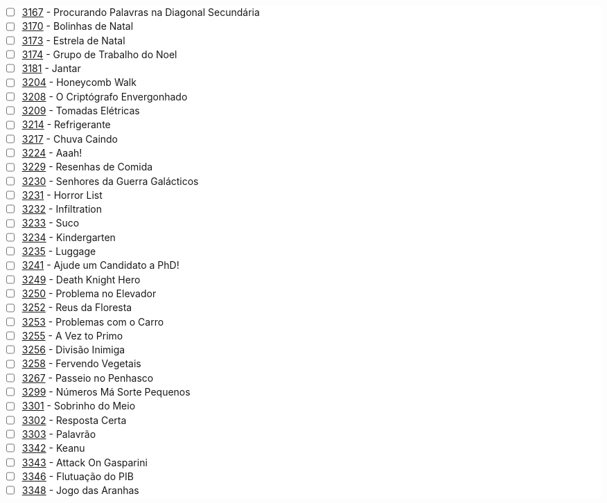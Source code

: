   - [ ]  [3167](https://www.beecrowd.com.br/judge/pt/problems/view/3167) - Procurando Palavras na Diagonal Secundária  
  - [ ]  [3170](https://www.beecrowd.com.br/judge/pt/problems/view/3170) - Bolinhas de Natal  
  - [ ]  [3173](https://www.beecrowd.com.br/judge/pt/problems/view/3173) - Estrela de Natal
  - [ ]  [3174](https://www.beecrowd.com.br/judge/pt/problems/view/3174) - Grupo de Trabalho do Noel  
  - [ ]  [3181](https://www.beecrowd.com.br/judge/pt/problems/view/3181) - Jantar
  - [ ]  [3204](https://www.beecrowd.com.br/judge/pt/problems/view/3204) - Honeycomb Walk
  - [ ]  [3208](https://www.beecrowd.com.br/judge/pt/problems/view/3208) - O Criptógrafo Envergonhado
  - [ ]  [3209](https://www.beecrowd.com.br/judge/pt/problems/view/3209) - Tomadas Elétricas
  - [ ]  [3214](https://www.beecrowd.com.br/judge/pt/problems/view/3214) - Refrigerante  
  - [ ]  [3217](https://www.beecrowd.com.br/judge/pt/problems/view/3217) - Chuva Caindo
  - [ ]  [3224](https://www.beecrowd.com.br/judge/pt/problems/view/3224) - Aaah!  
  - [ ]  [3229](https://www.beecrowd.com.br/judge/pt/problems/view/3229) - Resenhas de Comida
  - [ ]  [3230](https://www.beecrowd.com.br/judge/pt/problems/view/3230) - Senhores da Guerra Galácticos
  - [ ]  [3231](https://www.beecrowd.com.br/judge/pt/problems/view/3231) - Horror List
  - [ ]  [3232](https://www.beecrowd.com.br/judge/pt/problems/view/3232) - Infiltration
  - [ ]  [3233](https://www.beecrowd.com.br/judge/pt/problems/view/3233) - Suco
  - [ ]  [3234](https://www.beecrowd.com.br/judge/pt/problems/view/3234) - Kindergarten
  - [ ]  [3235](https://www.beecrowd.com.br/judge/pt/problems/view/3235) - Luggage  
  - [ ]  [3241](https://www.beecrowd.com.br/judge/pt/problems/view/3241) - Ajude um Candidato a PhD!
  - [ ]  [3249](https://www.beecrowd.com.br/judge/pt/problems/view/3249) - Death Knight Hero
  - [ ]  [3250](https://www.beecrowd.com.br/judge/pt/problems/view/3250) - Problema no Elevador
  - [ ]  [3252](https://www.beecrowd.com.br/judge/pt/problems/view/3252) - Reus da Floresta
  - [ ]  [3253](https://www.beecrowd.com.br/judge/pt/problems/view/3253) - Problemas com o Carro
  - [ ]  [3255](https://www.beecrowd.com.br/judge/pt/problems/view/3255) - A Vez to Primo
  - [ ]  [3256](https://www.beecrowd.com.br/judge/pt/problems/view/3256) - Divisão Inimiga
  - [ ]  [3258](https://www.beecrowd.com.br/judge/pt/problems/view/3258) - Fervendo Vegetais
  - [ ]  [3267](https://www.beecrowd.com.br/judge/pt/problems/view/3267) - Passeio no Penhasco
  - [ ]  [3299](https://www.beecrowd.com.br/judge/pt/problems/view/3299) - Números Má Sorte Pequenos  
  - [ ]  [3301](https://www.beecrowd.com.br/judge/pt/problems/view/3301) - Sobrinho do Meio
  - [ ]  [3302](https://www.beecrowd.com.br/judge/pt/problems/view/3302) - Resposta Certa
  - [ ]  [3303](https://www.beecrowd.com.br/judge/pt/problems/view/3303) - Palavrão
  - [ ]  [3342](https://www.beecrowd.com.br/judge/pt/problems/view/3342) - Keanu  
  - [ ]  [3343](https://www.beecrowd.com.br/judge/pt/problems/view/3343) - Attack On Gasparini
  - [ ]  [3346](https://www.beecrowd.com.br/judge/pt/problems/view/3346) - Flutuação do PIB
  - [ ]  [3348](https://www.beecrowd.com.br/judge/pt/problems/view/3348) - Jogo das Aranhas
